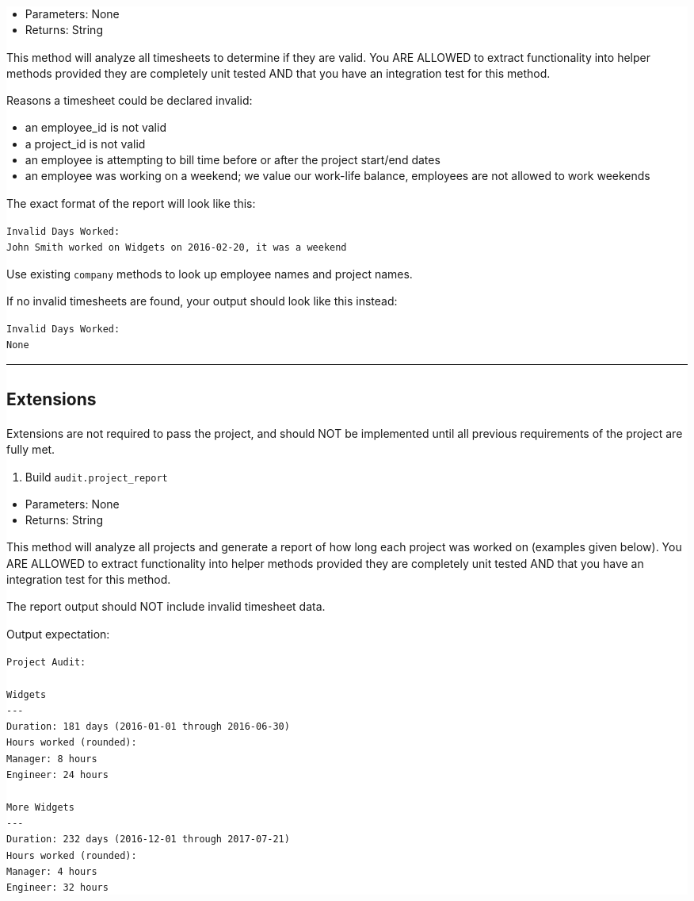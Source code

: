 - Parameters: None
- Returns: String

This method will analyze all timesheets to determine if they are valid. You ARE ALLOWED to extract functionality into helper methods provided they are completely unit tested AND that you have an integration test for this method.

Reasons a timesheet could be declared invalid:

- an employee_id is not valid
- a project_id is not valid
- an employee is attempting to bill time before or after the project start/end dates
- an employee was working on a weekend; we value our work-life balance, employees are not allowed to work weekends

The exact format of the report will look like this:

```
Invalid Days Worked:
John Smith worked on Widgets on 2016-02-20, it was a weekend
```

Use existing `company` methods to look up employee names and project names.

If no invalid timesheets are found, your output should look like this instead:

```
Invalid Days Worked:
None
```

---

## Extensions

Extensions are not required to pass the project, and should NOT be implemented until all previous requirements of the project are fully met.

1. Build `audit.project_report`

- Parameters: None
- Returns: String

This method will analyze all projects and generate a report of how long each project was worked on (examples given below). You ARE ALLOWED to extract functionality into helper methods provided they are completely unit tested AND that you have an integration test for this method.

The report output should NOT include invalid timesheet data.

Output expectation:

```
Project Audit:

Widgets
---
Duration: 181 days (2016-01-01 through 2016-06-30)
Hours worked (rounded):
Manager: 8 hours
Engineer: 24 hours

More Widgets
---
Duration: 232 days (2016-12-01 through 2017-07-21)
Hours worked (rounded):
Manager: 4 hours
Engineer: 32 hours

```

